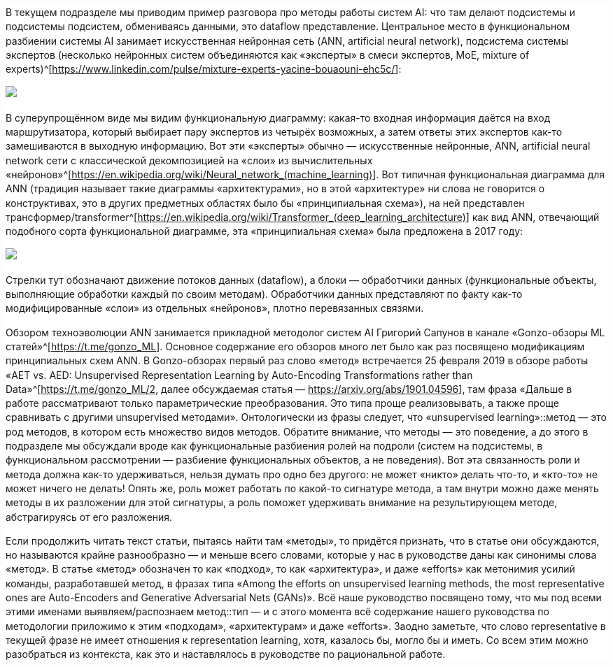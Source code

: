 В текущем подразделе мы приводим пример разговора про методы работы систем AI: что там делают подсистемы и подсистемы подсистем, обмениваясь данными, это dataflow представление. Центральное место в функциональном разбиении системы AI занимает искусственная нейронная сеть (ANN, artificial neural network), подсистема системы экспертов (несколько нейронных систем объединяются как «эксперты» в смеси экспертов, MoE, mixture of experts)^[<https://www.linkedin.com/pulse/mixture-experts-yacine-bouaouni-ehc5c/>]:

![](/ru/professional/methodology/16.png)

В суперупрощённом виде мы видим функциональную диаграмму: какая-то входная информация даётся на вход маршрутизатора, который выбирает пару экспертов из четырёх возможных, а затем ответы этих экспертов как-то замешиваются в выходную информацию. Вот эти «эксперты» обычно — искусственные нейронные, ANN, artificial neural network сети с классической декомпозицией на «слои» из вычислительных «нейронов»^[<https://en.wikipedia.org/wiki/Neural_network_(machine_learning)>]. Вот типичная функциональная диаграмма для ANN (традиция называет такие диаграммы «архитектурами», но в этой «архитектуре» ни слова не говорится о конструктивах, это в других предметных областях было бы «принципиальная схема»), на ней представлен трансформер/transformer^[<https://en.wikipedia.org/wiki/Transformer_(deep_learning_architecture)>] как вид ANN, отвечающий подобного сорта функциональной диаграмме, эта «принципиальная схема» была предложена в 2017 году:

![](/ru/professional/methodology/17.png)

Стрелки тут обозначают движение потоков данных (dataflow), а блоки — обработчики данных (функциональные объекты, выполняющие обработки каждый по своим методам). Обработчики данных представляют по факту как-то модифицированные «слои» из отдельных «нейронов», плотно перевязанных связями.

Обзором техноэволюции ANN занимается прикладной методолог систем AI Григорий Сапунов в канале «Gonzo-обзоры ML статей»^[<https://t.me/gonzo_ML>]. Основное содержание его обзоров много лет было как раз посвящено модификациям принципиальных схем ANN. В Gonzo-обзорах первый раз слово «метод» встречается 25 февраля 2019 в обзоре работы «AET vs. AED: Unsupervised Representation Learning by Auto-Encoding Transformations rather than Data»^[<https://t.me/gonzo_ML/2>, далее обсуждаемая статья — <https://arxiv.org/abs/1901.04596>], там фраза «Дальше в работе рассматривают только параметрические преобразования. Это типа проще реализовывать, а также проще сравнивать с другими unsupervised методами». Онтологически из фразы следует, что «unsupervised learning»::метод — это род методов, в котором есть множество видов методов. Обратите внимание, что методы — это поведение, а до этого в подразделе мы обсуждали вроде как функциональные разбиения ролей на подроли (систем на подсистемы, в функциональном рассмотрении — разбиение функциональных объектов, а не поведения). Вот эта связанность роли и метода должна как-то удерживаться, нельзя думать про одно без другого: не может «никто» делать что-то, и «кто-то» не может ничего не делать! Опять же, роль может работать по какой-то сигнатуре метода, а там внутри можно даже менять методы в их разложении для этой сигнатуры, а роль поможет удерживать внимание на результирующем методе, абстрагируясь от его разложения.

Если продолжить читать текст статьи, пытаясь найти там «методы», то придётся признать, что в статье они обсуждаются, но называются крайне разнообразно — и меньше всего словами, которые у нас в руководстве даны как синонимы слова «метод». В статье «метод» обозначен то как «подход», то как «архитектура», и даже «efforts» как метонимия усилий команды, разработавшей метод, в фразах типа «Among the efforts on unsupervised learning methods, the most representative ones are Auto-Encoders and Generative Adversarial Nets (GANs)». Всё наше руководство посвящено тому, что мы под всеми этими именами выявляем/распознаем метод::тип — и с этого момента всё содержание нашего руководства по методологии приложимо к этим «подходам», «архитектурам» и даже «efforts». Заодно заметьте, что слово representative в текущей фразе не имеет отношения к representation learning, хотя, казалось бы, могло бы и иметь. Со всем этим можно разобраться из контекста, как это и наставлялось в руководстве по рациональной работе.
